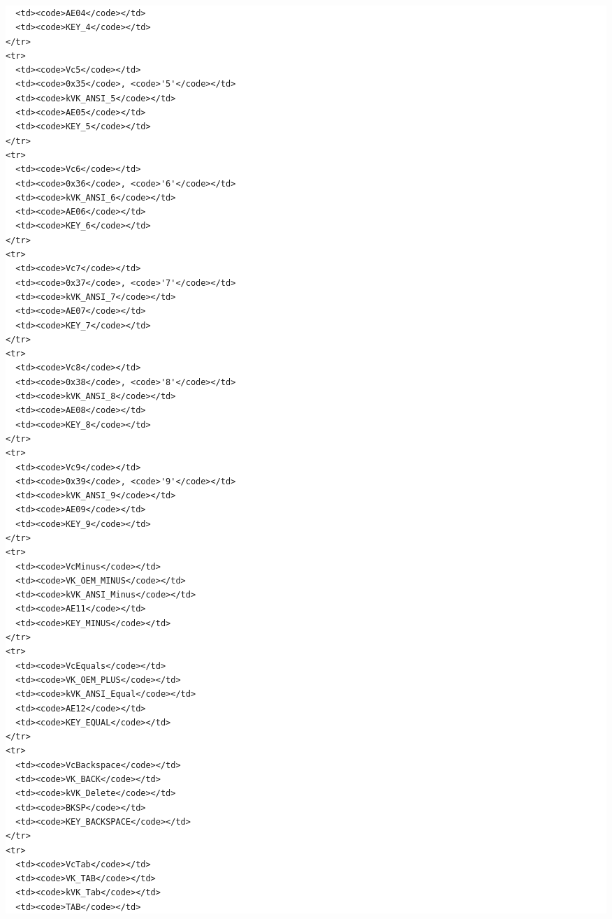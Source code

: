       <td><code>AE04</code></td>
      <td><code>KEY_4</code></td>
    </tr>
    <tr>
      <td><code>Vc5</code></td>
      <td><code>0x35</code>, <code>'5'</code></td>
      <td><code>kVK_ANSI_5</code></td>
      <td><code>AE05</code></td>
      <td><code>KEY_5</code></td>
    </tr>
    <tr>
      <td><code>Vc6</code></td>
      <td><code>0x36</code>, <code>'6'</code></td>
      <td><code>kVK_ANSI_6</code></td>
      <td><code>AE06</code></td>
      <td><code>KEY_6</code></td>
    </tr>
    <tr>
      <td><code>Vc7</code></td>
      <td><code>0x37</code>, <code>'7'</code></td>
      <td><code>kVK_ANSI_7</code></td>
      <td><code>AE07</code></td>
      <td><code>KEY_7</code></td>
    </tr>
    <tr>
      <td><code>Vc8</code></td>
      <td><code>0x38</code>, <code>'8'</code></td>
      <td><code>kVK_ANSI_8</code></td>
      <td><code>AE08</code></td>
      <td><code>KEY_8</code></td>
    </tr>
    <tr>
      <td><code>Vc9</code></td>
      <td><code>0x39</code>, <code>'9'</code></td>
      <td><code>kVK_ANSI_9</code></td>
      <td><code>AE09</code></td>
      <td><code>KEY_9</code></td>
    </tr>
    <tr>
      <td><code>VcMinus</code></td>
      <td><code>VK_OEM_MINUS</code></td>
      <td><code>kVK_ANSI_Minus</code></td>
      <td><code>AE11</code></td>
      <td><code>KEY_MINUS</code></td>
    </tr>
    <tr>
      <td><code>VcEquals</code></td>
      <td><code>VK_OEM_PLUS</code></td>
      <td><code>kVK_ANSI_Equal</code></td>
      <td><code>AE12</code></td>
      <td><code>KEY_EQUAL</code></td>
    </tr>
    <tr>
      <td><code>VcBackspace</code></td>
      <td><code>VK_BACK</code></td>
      <td><code>kVK_Delete</code></td>
      <td><code>BKSP</code></td>
      <td><code>KEY_BACKSPACE</code></td>
    </tr>
    <tr>
      <td><code>VcTab</code></td>
      <td><code>VK_TAB</code></td>
      <td><code>kVK_Tab</code></td>
      <td><code>TAB</code></td>